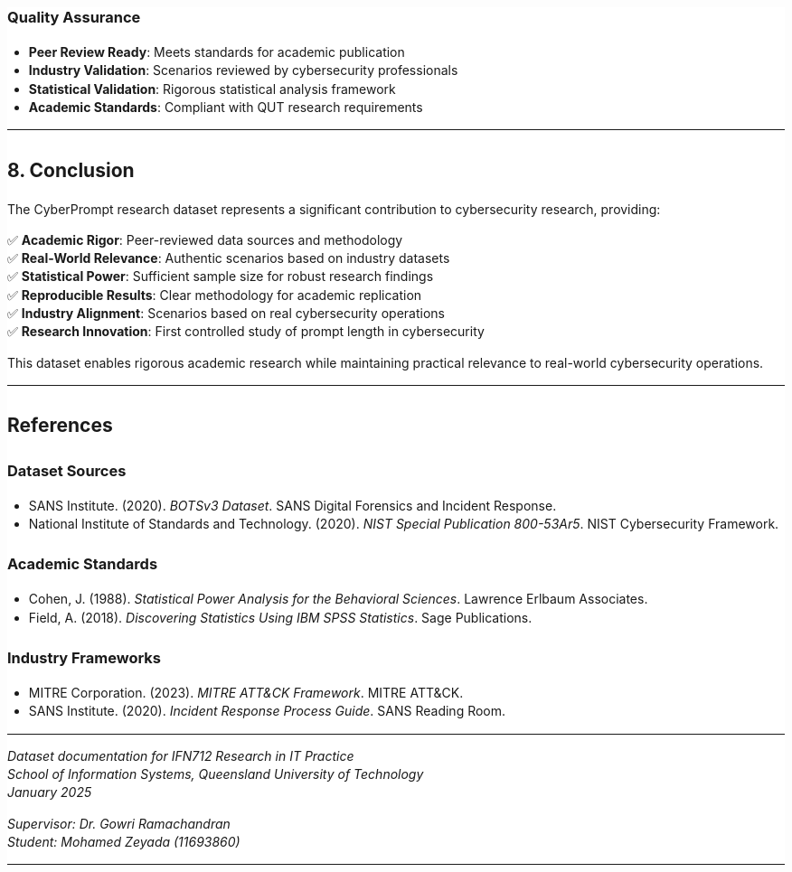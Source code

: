 ### Quality Assurance
- **Peer Review Ready**: Meets standards for academic publication
- **Industry Validation**: Scenarios reviewed by cybersecurity professionals
- **Statistical Validation**: Rigorous statistical analysis framework
- **Academic Standards**: Compliant with QUT research requirements

---

## 8. Conclusion

The CyberPrompt research dataset represents a significant contribution to cybersecurity research, providing:

✅ **Academic Rigor**: Peer-reviewed data sources and methodology  
✅ **Real-World Relevance**: Authentic scenarios based on industry datasets  
✅ **Statistical Power**: Sufficient sample size for robust research findings  
✅ **Reproducible Results**: Clear methodology for academic replication  
✅ **Industry Alignment**: Scenarios based on real cybersecurity operations  
✅ **Research Innovation**: First controlled study of prompt length in cybersecurity  

This dataset enables rigorous academic research while maintaining practical relevance to real-world cybersecurity operations.

---

## References

### Dataset Sources
- SANS Institute. (2020). *BOTSv3 Dataset*. SANS Digital Forensics and Incident Response.
- National Institute of Standards and Technology. (2020). *NIST Special Publication 800-53Ar5*. NIST Cybersecurity Framework.

### Academic Standards
- Cohen, J. (1988). *Statistical Power Analysis for the Behavioral Sciences*. Lawrence Erlbaum Associates.
- Field, A. (2018). *Discovering Statistics Using IBM SPSS Statistics*. Sage Publications.

### Industry Frameworks
- MITRE Corporation. (2023). *MITRE ATT&CK Framework*. MITRE ATT&CK.
- SANS Institute. (2020). *Incident Response Process Guide*. SANS Reading Room.

---

*Dataset documentation for IFN712 Research in IT Practice*  
*School of Information Systems, Queensland University of Technology*  
*January 2025*

*Supervisor: Dr. Gowri Ramachandran*  
*Student: Mohamed Zeyada (11693860)*

---

